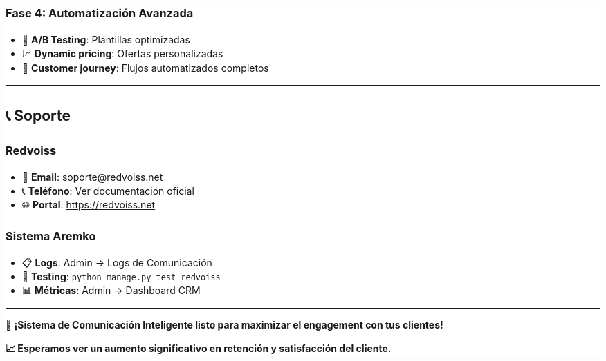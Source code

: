 ### **Fase 4: Automatización Avanzada**
- 🎨 **A/B Testing**: Plantillas optimizadas
- 📈 **Dynamic pricing**: Ofertas personalizadas
- 🔄 **Customer journey**: Flujos automatizados completos

---

## 📞 Soporte

### **Redvoiss**
- 📧 **Email**: soporte@redvoiss.net
- 📞 **Teléfono**: Ver documentación oficial
- 🌐 **Portal**: https://redvoiss.net

### **Sistema Aremko**
- 📋 **Logs**: Admin → Logs de Comunicación
- 🧪 **Testing**: `python manage.py test_redvoiss`
- 📊 **Métricas**: Admin → Dashboard CRM

---

**🎉 ¡Sistema de Comunicación Inteligente listo para maximizar el engagement con tus clientes!**

**📈 Esperamos ver un aumento significativo en retención y satisfacción del cliente.**